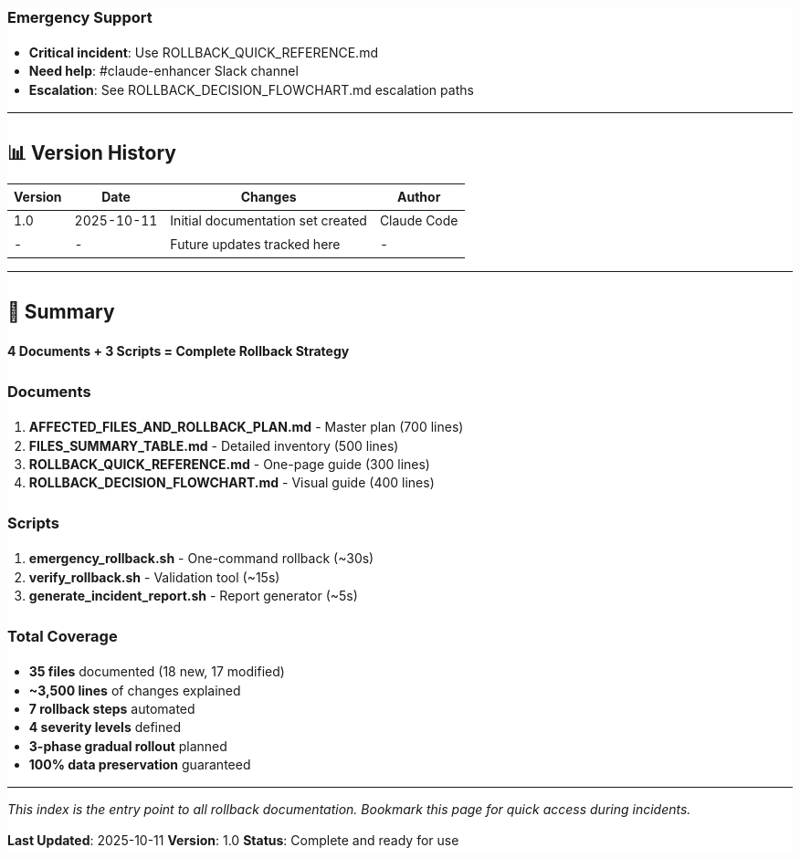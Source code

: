 ### Emergency Support
- **Critical incident**: Use ROLLBACK_QUICK_REFERENCE.md
- **Need help**: #claude-enhancer Slack channel
- **Escalation**: See ROLLBACK_DECISION_FLOWCHART.md escalation paths

---

## 📊 Version History

| Version | Date | Changes | Author |
|---------|------|---------|--------|
| 1.0 | 2025-10-11 | Initial documentation set created | Claude Code |
| - | - | Future updates tracked here | - |

---

## 🎯 Summary

**4 Documents + 3 Scripts = Complete Rollback Strategy**

### Documents
1. **AFFECTED_FILES_AND_ROLLBACK_PLAN.md** - Master plan (700 lines)
2. **FILES_SUMMARY_TABLE.md** - Detailed inventory (500 lines)
3. **ROLLBACK_QUICK_REFERENCE.md** - One-page guide (300 lines)
4. **ROLLBACK_DECISION_FLOWCHART.md** - Visual guide (400 lines)

### Scripts
1. **emergency_rollback.sh** - One-command rollback (~30s)
2. **verify_rollback.sh** - Validation tool (~15s)
3. **generate_incident_report.sh** - Report generator (~5s)

### Total Coverage
- **35 files** documented (18 new, 17 modified)
- **~3,500 lines** of changes explained
- **7 rollback steps** automated
- **4 severity levels** defined
- **3-phase gradual rollout** planned
- **100% data preservation** guaranteed

---

*This index is the entry point to all rollback documentation.*
*Bookmark this page for quick access during incidents.*

**Last Updated**: 2025-10-11
**Version**: 1.0
**Status**: Complete and ready for use
